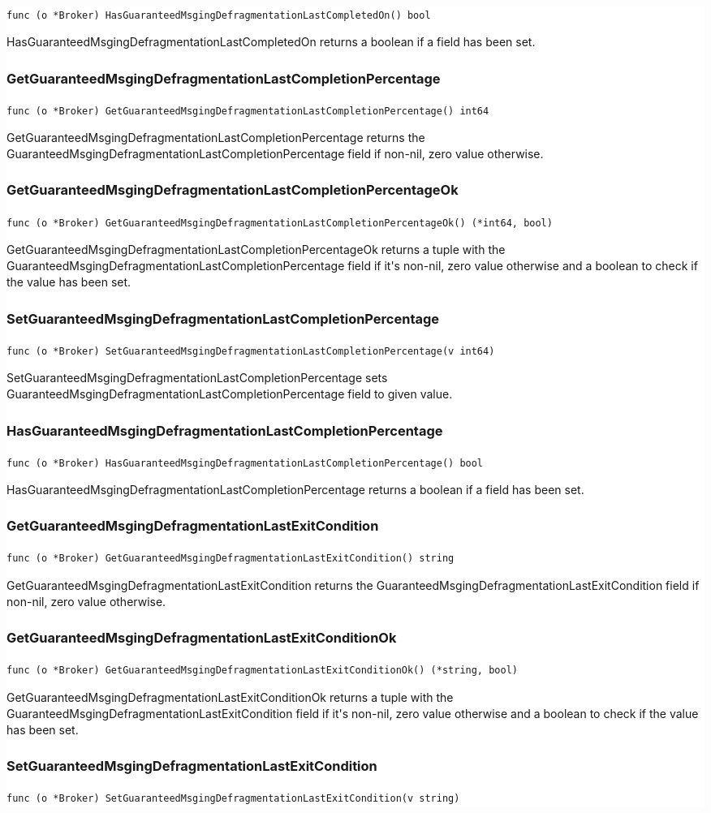 `func (o *Broker) HasGuaranteedMsgingDefragmentationLastCompletedOn() bool`

HasGuaranteedMsgingDefragmentationLastCompletedOn returns a boolean if a field has been set.

### GetGuaranteedMsgingDefragmentationLastCompletionPercentage

`func (o *Broker) GetGuaranteedMsgingDefragmentationLastCompletionPercentage() int64`

GetGuaranteedMsgingDefragmentationLastCompletionPercentage returns the GuaranteedMsgingDefragmentationLastCompletionPercentage field if non-nil, zero value otherwise.

### GetGuaranteedMsgingDefragmentationLastCompletionPercentageOk

`func (o *Broker) GetGuaranteedMsgingDefragmentationLastCompletionPercentageOk() (*int64, bool)`

GetGuaranteedMsgingDefragmentationLastCompletionPercentageOk returns a tuple with the GuaranteedMsgingDefragmentationLastCompletionPercentage field if it's non-nil, zero value otherwise
and a boolean to check if the value has been set.

### SetGuaranteedMsgingDefragmentationLastCompletionPercentage

`func (o *Broker) SetGuaranteedMsgingDefragmentationLastCompletionPercentage(v int64)`

SetGuaranteedMsgingDefragmentationLastCompletionPercentage sets GuaranteedMsgingDefragmentationLastCompletionPercentage field to given value.

### HasGuaranteedMsgingDefragmentationLastCompletionPercentage

`func (o *Broker) HasGuaranteedMsgingDefragmentationLastCompletionPercentage() bool`

HasGuaranteedMsgingDefragmentationLastCompletionPercentage returns a boolean if a field has been set.

### GetGuaranteedMsgingDefragmentationLastExitCondition

`func (o *Broker) GetGuaranteedMsgingDefragmentationLastExitCondition() string`

GetGuaranteedMsgingDefragmentationLastExitCondition returns the GuaranteedMsgingDefragmentationLastExitCondition field if non-nil, zero value otherwise.

### GetGuaranteedMsgingDefragmentationLastExitConditionOk

`func (o *Broker) GetGuaranteedMsgingDefragmentationLastExitConditionOk() (*string, bool)`

GetGuaranteedMsgingDefragmentationLastExitConditionOk returns a tuple with the GuaranteedMsgingDefragmentationLastExitCondition field if it's non-nil, zero value otherwise
and a boolean to check if the value has been set.

### SetGuaranteedMsgingDefragmentationLastExitCondition

`func (o *Broker) SetGuaranteedMsgingDefragmentationLastExitCondition(v string)`
